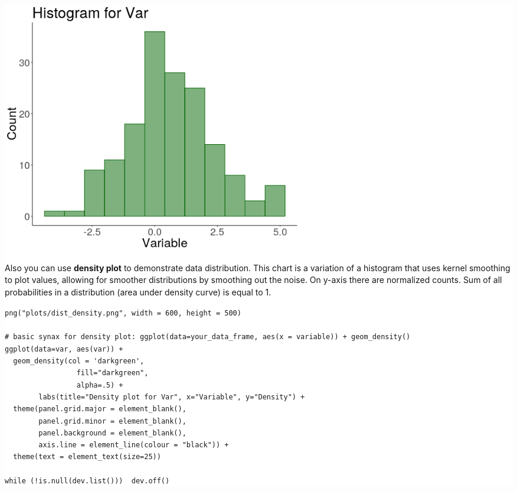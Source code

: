 <img src="https://github.com/triasteran/Data-Science-For-Life-Science/blob/master/Statistics_and_Math_in_R/pictures/dist_hist.png" alt="drawing" width="500"/>

Also you can use <b>density plot</b> to demonstrate data distribution.  This chart is a variation of a histogram that uses kernel smoothing to plot values, allowing for smoother distributions by smoothing out the noise. On y-axis there are normalized counts. Sum of all probabilities in a distribution (area under density curve) is equal to 1. 

```{r}
png("plots/dist_density.png", width = 600, height = 500)

# basic synax for density plot: ggplot(data=your_data_frame, aes(x = variable)) + geom_density()
ggplot(data=var, aes(var)) + 
  geom_density(col = 'darkgreen',
                 fill="darkgreen", 
                 alpha=.5) +
        labs(title="Density plot for Var", x="Variable", y="Density") + 
  theme(panel.grid.major = element_blank(),
        panel.grid.minor = element_blank(),
        panel.background = element_blank(), 
        axis.line = element_line(colour = "black")) + 
  theme(text = element_text(size=25))

while (!is.null(dev.list()))  dev.off()
```
